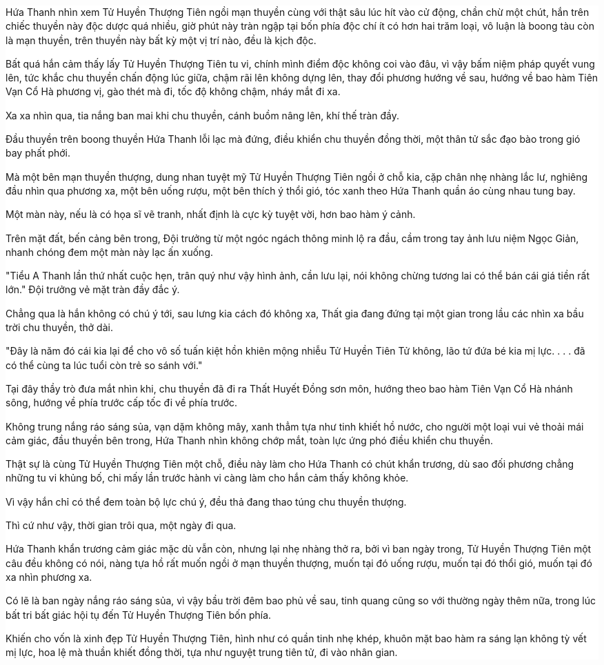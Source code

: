 Hứa Thanh nhìn xem Tử Huyền Thượng Tiên ngồi mạn thuyền cùng với thật sâu lúc hít vào cử động, chần chừ một chút, hắn trên chiếc thuyền này độc dược quá nhiều, giờ phút này tràn ngập tại bốn phía độc chí ít có hơn hai trăm loại, vô luận là boong tàu còn là mạn thuyền, trên thuyền này bất kỳ một vị trí nào, đều là kịch độc.

Bất quá hắn cảm thấy lấy Tử Huyền Thượng Tiên tu vi, chính mình điểm độc không coi vào đâu, vì vậy bấm niệm pháp quyết vung lên, tức khắc chu thuyền chấn động lúc giữa, chậm rãi lên không dựng lên, thay đổi phương hướng về sau, hướng về bao hàm Tiên Vạn Cổ Hà phương vị, gào thét mà đi, tốc độ không chậm, nháy mắt đi xa.

Xa xa nhìn qua, tia nắng ban mai khi chu thuyền, cánh buồm nâng lên, khí thế tràn đầy.

Đầu thuyền trên boong thuyền Hứa Thanh lỗi lạc mà đứng, điều khiển chu thuyền đồng thời, một thân tử sắc đạo bào trong gió bay phất phới.

Mà một bên mạn thuyền thượng, dung nhan tuyệt mỹ Tử Huyền Thượng Tiên ngồi ở chỗ kia, cặp chân nhẹ nhàng lắc lư, nghiêng đầu nhìn qua phương xa, một bên uống rượu, một bên thích ý thổi gió, tóc xanh theo Hứa Thanh quần áo cùng nhau tung bay.

Một màn này, nếu là có họa sĩ vẽ tranh, nhất định là cực kỳ tuyệt vời, hơn bao hàm ý cảnh.

Trên mặt đất, bến cảng bên trong, Đội trưởng từ một ngóc ngách thông minh lộ ra đầu, cầm trong tay ảnh lưu niệm Ngọc Giản, nhanh chóng đem một màn này lạc ấn xuống.

"Tiểu A Thanh lần thứ nhất cuộc hẹn, trân quý như vậy hình ảnh, cần lưu lại, nói không chừng tương lai có thể bán cái giá tiền rất lớn." Đội trưởng vẻ mặt tràn đầy đắc ý.

Chẳng qua là hắn không có chú ý tới, sau lưng kia cách đó không xa, Thất gia đang đứng tại một gian trong lầu các nhìn xa bầu trời chu thuyền, thở dài.

"Đây là năm đó cái kia lại để cho vô số tuấn kiệt hồn khiên mộng nhiễu Tử Huyền Tiên Tử không, lão tứ đứa bé kia mị lực. . . . đã có thể cùng ta lúc tuổi còn trẻ so sánh với."

Tại đây thầy trò đưa mắt nhìn khi, chu thuyền đã đi ra Thất Huyết Đồng sơn môn, hướng theo bao hàm Tiên Vạn Cổ Hà nhánh sông, hướng về phía trước cấp tốc đi về phía trước.

Không trung nắng ráo sáng sủa, vạn dặm không mây, xanh thẳm tựa như tinh khiết hồ nước, cho người một loại vui vẻ thoải mái cảm giác, đầu thuyền bên trong, Hứa Thanh nhìn không chớp mắt, toàn lực ứng phó điều khiển chu thuyền.

Thật sự là cùng Tử Huyền Thượng Tiên một chỗ, điều này làm cho Hứa Thanh có chút khẩn trương, dù sao đối phương chẳng những tu vi khủng bố, chi mấy lần trước hành vi càng làm cho hắn cảm thấy không khỏe.

Vì vậy hắn chỉ có thể đem toàn bộ lực chú ý, đều thả đang thao túng chu thuyền thượng.

Thì cứ như vậy, thời gian trôi qua, một ngày đi qua.

Hứa Thanh khẩn trương cảm giác mặc dù vẫn còn, nhưng lại nhẹ nhàng thở ra, bởi vì ban ngày trong, Tử Huyền Thượng Tiên một câu đều không có nói, nàng tựa hồ rất muốn ngồi ở mạn thuyền thượng, muốn tại đó uống rượu, muốn tại đó thổi gió, muốn tại đó xa nhìn phương xa.

Có lẽ là ban ngày nắng ráo sáng sủa, vì vậy bầu trời đêm bao phủ về sau, tinh quang cũng so với thường ngày thêm nữa, trong lúc bất tri bất giác hội tụ đến Tử Huyền Thượng Tiên bốn phía.

Khiến cho vốn là xinh đẹp Tử Huyền Thượng Tiên, hình như có quần tinh nhẹ khép, khuôn mặt bao hàm ra sáng lạn không tỳ vết mị lực, hoa lệ mà thuần khiết đồng thời, tựa như nguyệt trung tiên tử, đi vào nhân gian.
